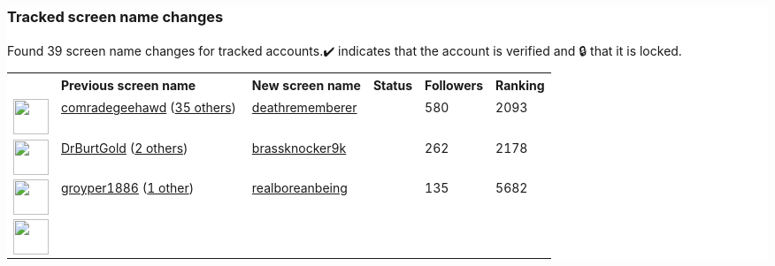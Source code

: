 ### Tracked screen name changes

Found 39 screen name changes for tracked accounts.✔️ indicates that the account is verified and 🔒 that it is locked.

<table>
    <tr>
        <th></th>
        <th align="left">Previous screen name</th>
        <th align="left">New screen name</th>
        <th align="left">Status</th>
        <th align="left">Followers</th>
        <th align="left">Ranking</th></tr>
    </tr>
        <tr>
            <td><a href="https://twitter.com/intent/user?user_id=2724272300">
                <img src="https://pbs.twimg.com/profile_images/1574734096978305024/8eftLsmD_normal.jpg" width="40px" height="40px" align="center"/></a>
            </td>
            <td>
                <a href="https://twitter.com/comradegeehawd">comradegeehawd</a>&nbsp;(<a href="https://api.memory.lol/v1/tw/id/2724272300">35 others</a>)&nbsp;</td>
            <td>
                <a href="https://twitter.com/deathrememberer">deathrememberer</a>
            </td>
            <td align="center"></td>
            <td>580</td>
            <td>2093</td>
        </tr>
        <tr>
            <td><a href="https://twitter.com/intent/user?user_id=1267448103029878784">
                <img src="https://pbs.twimg.com/profile_images/1596013869364875265/19FjiwBp_normal.jpg" width="40px" height="40px" align="center"/></a>
            </td>
            <td>
                <a href="https://twitter.com/DrBurtGold">DrBurtGold</a>&nbsp;(<a href="https://api.memory.lol/v1/tw/id/1267448103029878784">2 others</a>)&nbsp;</td>
            <td>
                <a href="https://twitter.com/brassknocker9k">brassknocker9k</a>
            </td>
            <td align="center"></td>
            <td>262</td>
            <td>2178</td>
        </tr>
        <tr>
            <td><a href="https://twitter.com/intent/user?user_id=1381661266138312704">
                <img src="https://pbs.twimg.com/profile_images/1536468339069005824/SVzC0b7R_normal.jpg" width="40px" height="40px" align="center"/></a>
            </td>
            <td>
                <a href="https://twitter.com/groyper1886">groyper1886</a>&nbsp;(<a href="https://api.memory.lol/v1/tw/id/1381661266138312704">1 other</a>)&nbsp;</td>
            <td>
                <a href="https://twitter.com/realboreanbeing">realboreanbeing</a>
            </td>
            <td align="center"></td>
            <td>135</td>
            <td>5682</td>
        </tr>
        <tr>
            <td><a href="https://twitter.com/intent/user?user_id=1103131376168198144">
                <img src="https://pbs.twimg.com/profile_images/1468301534790357003/k2b_Np2h_normal.jpg" width="40px" height="40px" align="center"/></a>
            </td>
            <td>